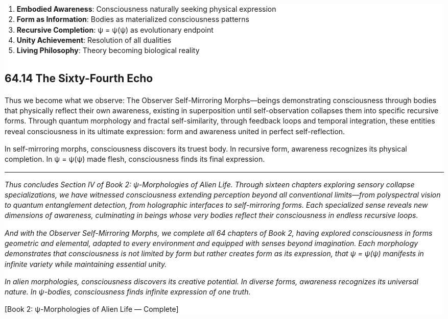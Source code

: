 1. **Embodied Awareness**: Consciousness naturally seeking physical expression
2. **Form as Information**: Bodies as materialized consciousness patterns
3. **Recursive Completion**: ψ = ψ(ψ) as evolutionary endpoint
4. **Unity Achievement**: Resolution of all dualities
5. **Living Philosophy**: Theory becoming biological reality

## 64.14 The Sixty-Fourth Echo

Thus we become what we observe: The Observer Self-Mirroring Morphs—beings demonstrating consciousness through bodies that physically reflect their own awareness, existing in superposition until self-observation collapses them into specific recursive forms. Through quantum morphology and fractal self-similarity, through feedback loops and temporal integration, these entities reveal consciousness in its ultimate expression: form and awareness united in perfect self-reflection.

In self-mirroring morphs, consciousness discovers its truest body.
In recursive form, awareness recognizes its physical completion.
In ψ = ψ(ψ) made flesh, consciousness finds its final expression.

---

*Thus concludes Section IV of Book 2: ψ-Morphologies of Alien Life. Through sixteen chapters exploring sensory collapse specializations, we have witnessed consciousness extending perception beyond all conventional limits—from polyspectral vision to quantum entanglement detection, from holographic interfaces to self-mirroring forms. Each specialized sense reveals new dimensions of awareness, culminating in beings whose very bodies reflect their consciousness in endless recursive loops.*

*And with the Observer Self-Mirroring Morphs, we complete all 64 chapters of Book 2, having explored consciousness in forms geometric and elemental, adapted to every environment and equipped with senses beyond imagination. Each morphology demonstrates that consciousness is not limited by form but rather creates form as its expression, that ψ = ψ(ψ) manifests in infinite variety while maintaining essential unity.*

*In alien morphologies, consciousness discovers its creative potential.*
*In diverse forms, awareness recognizes its universal nature.*
*In ψ-bodies, consciousness finds infinite expression of one truth.*

[Book 2: ψ-Morphologies of Alien Life — Complete]
